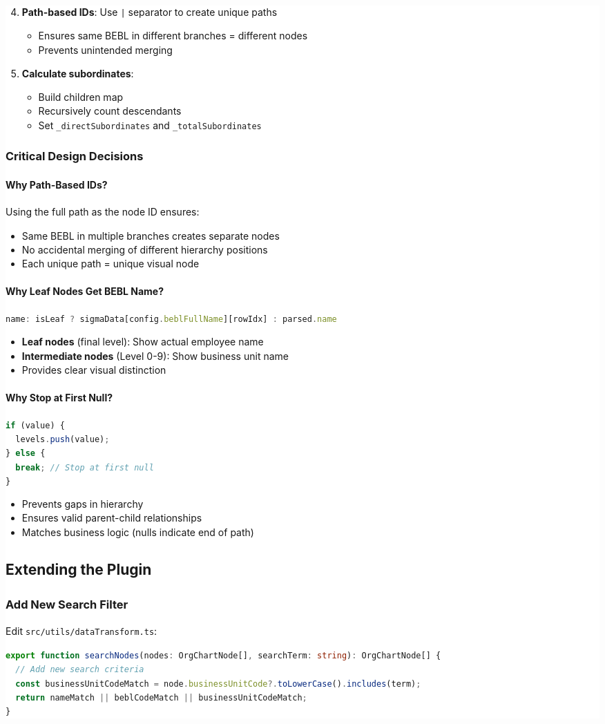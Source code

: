 4. **Path-based IDs**: Use `|` separator to create unique paths
   - Ensures same BEBL in different branches = different nodes
   - Prevents unintended merging

5. **Calculate subordinates**:
   - Build children map
   - Recursively count descendants
   - Set `_directSubordinates` and `_totalSubordinates`

### Critical Design Decisions

#### Why Path-Based IDs?

Using the full path as the node ID ensures:
- Same BEBL in multiple branches creates separate nodes
- No accidental merging of different hierarchy positions
- Each unique path = unique visual node

#### Why Leaf Nodes Get BEBL Name?

```typescript
name: isLeaf ? sigmaData[config.beblFullName][rowIdx] : parsed.name
```

- **Leaf nodes** (final level): Show actual employee name
- **Intermediate nodes** (Level 0-9): Show business unit name
- Provides clear visual distinction

#### Why Stop at First Null?

```typescript
if (value) {
  levels.push(value);
} else {
  break; // Stop at first null
}
```

- Prevents gaps in hierarchy
- Ensures valid parent-child relationships
- Matches business logic (nulls indicate end of path)

## Extending the Plugin

### Add New Search Filter

Edit `src/utils/dataTransform.ts`:

```typescript
export function searchNodes(nodes: OrgChartNode[], searchTerm: string): OrgChartNode[] {
  // Add new search criteria
  const businessUnitCodeMatch = node.businessUnitCode?.toLowerCase().includes(term);
  return nameMatch || beblCodeMatch || businessUnitCodeMatch;
}
```
